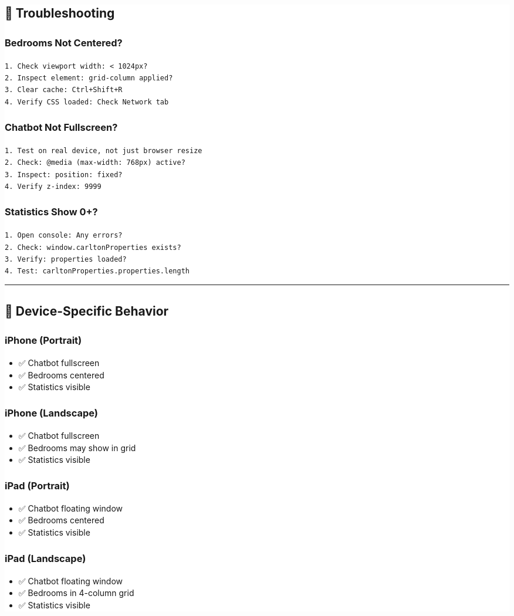 
## 🐛 Troubleshooting

### Bedrooms Not Centered?
```
1. Check viewport width: < 1024px?
2. Inspect element: grid-column applied?
3. Clear cache: Ctrl+Shift+R
4. Verify CSS loaded: Check Network tab
```

### Chatbot Not Fullscreen?
```
1. Test on real device, not just browser resize
2. Check: @media (max-width: 768px) active?
3. Inspect: position: fixed?
4. Verify z-index: 9999
```

### Statistics Show 0+?
```
1. Open console: Any errors?
2. Check: window.carltonProperties exists?
3. Verify: properties loaded?
4. Test: carltonProperties.properties.length
```

---

## 📱 Device-Specific Behavior

### iPhone (Portrait)
- ✅ Chatbot fullscreen
- ✅ Bedrooms centered
- ✅ Statistics visible

### iPhone (Landscape)
- ✅ Chatbot fullscreen
- ✅ Bedrooms may show in grid
- ✅ Statistics visible

### iPad (Portrait)
- ✅ Chatbot floating window
- ✅ Bedrooms centered
- ✅ Statistics visible

### iPad (Landscape)
- ✅ Chatbot floating window
- ✅ Bedrooms in 4-column grid
- ✅ Statistics visible
